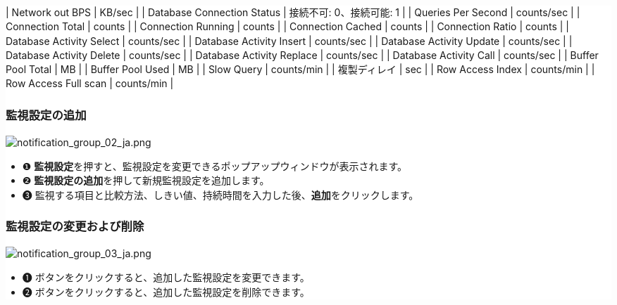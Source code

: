 | Network out BPS            | KB/sec          |
| Database Connection Status | 接続不可: 0、接続可能: 1 |
| Queries Per Second         | counts/sec      |
| Connection Total           | counts          |
| Connection Running         | counts          |
| Connection Cached          | counts          |
| Connection Ratio           | counts          |
| Database Activity Select   | counts/sec      |
| Database Activity Insert   | counts/sec      |
| Database Activity Update   | counts/sec      |
| Database Activity Delete   | counts/sec      |
| Database Activity Replace  | counts/sec      |
| Database Activity Call     | counts/sec      |
| Buffer Pool Total          | MB              |
| Buffer Pool Used           | MB              |
| Slow Query                 | counts/min      |
| 複製ディレイ                     | sec             |
| Row Access Index           | counts/min      |
| Row Access Full scan       | counts/min      |

### 監視設定の追加

![notification_group_02_ja.png](https://static.toastoven.net/prod_rds/23.04.11/notification_group_02_ja.png)

* ❶ **監視設定**を押すと、監視設定を変更できるポップアップウィンドウが表示されます。
* ❷ **監視設定の追加**を押して新規監視設定を追加します。
* ❸ 監視する項目と比較方法、しきい値、持続時間を入力した後、**追加**をクリックします。

### 監視設定の変更および削除

![notification_group_03_ja.png](https://static.toastoven.net/prod_rds/23.04.11/notification_group_03_ja.png)

* ❶ ボタンをクリックすると、追加した監視設定を変更できます。
* ❷ ボタンをクリックすると、追加した監視設定を削除できます。
